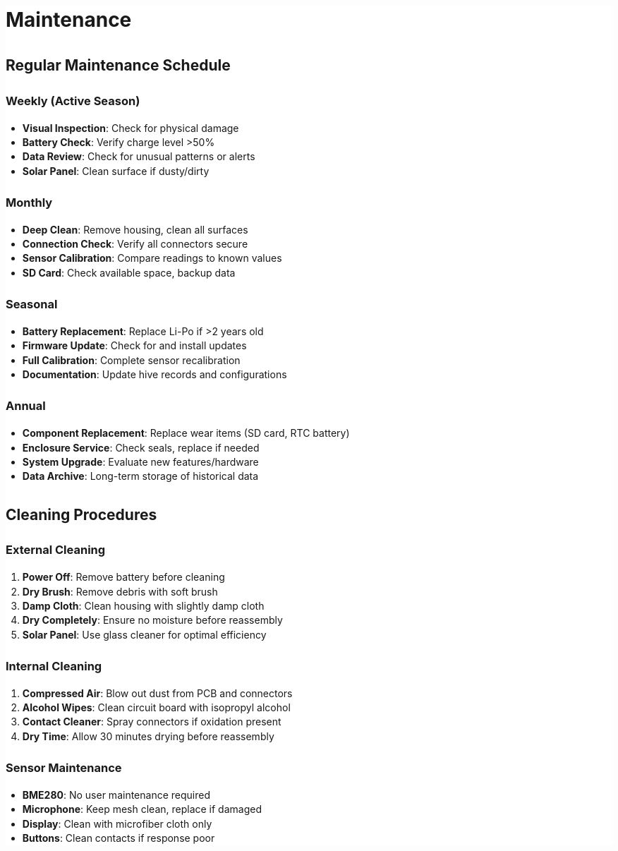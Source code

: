 
# Maintenance

## Regular Maintenance Schedule

### Weekly (Active Season)
- **Visual Inspection**: Check for physical damage
- **Battery Check**: Verify charge level >50%
- **Data Review**: Check for unusual patterns or alerts
- **Solar Panel**: Clean surface if dusty/dirty

### Monthly
- **Deep Clean**: Remove housing, clean all surfaces
- **Connection Check**: Verify all connectors secure
- **Sensor Calibration**: Compare readings to known values
- **SD Card**: Check available space, backup data

### Seasonal
- **Battery Replacement**: Replace Li-Po if >2 years old
- **Firmware Update**: Check for and install updates
- **Full Calibration**: Complete sensor recalibration
- **Documentation**: Update hive records and configurations

### Annual
- **Component Replacement**: Replace wear items (SD card, RTC battery)
- **Enclosure Service**: Check seals, replace if needed
- **System Upgrade**: Evaluate new features/hardware
- **Data Archive**: Long-term storage of historical data

## Cleaning Procedures

### External Cleaning
1. **Power Off**: Remove battery before cleaning
2. **Dry Brush**: Remove debris with soft brush
3. **Damp Cloth**: Clean housing with slightly damp cloth
4. **Dry Completely**: Ensure no moisture before reassembly
5. **Solar Panel**: Use glass cleaner for optimal efficiency

### Internal Cleaning
1. **Compressed Air**: Blow out dust from PCB and connectors
2. **Alcohol Wipes**: Clean circuit board with isopropyl alcohol
3. **Contact Cleaner**: Spray connectors if oxidation present
4. **Dry Time**: Allow 30 minutes drying before reassembly

### Sensor Maintenance
- **BME280**: No user maintenance required
- **Microphone**: Keep mesh clean, replace if damaged
- **Display**: Clean with microfiber cloth only
- **Buttons**: Clean contacts if response poor
